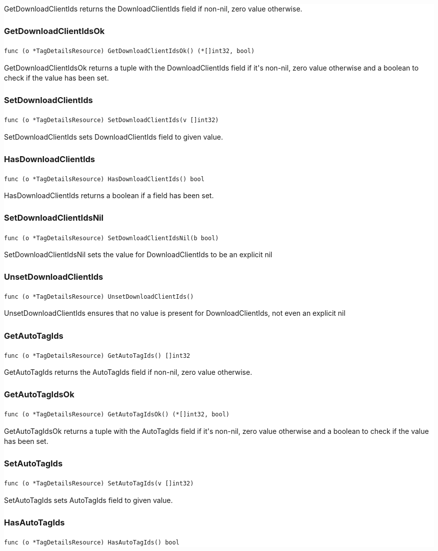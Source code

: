 GetDownloadClientIds returns the DownloadClientIds field if non-nil, zero value otherwise.

### GetDownloadClientIdsOk

`func (o *TagDetailsResource) GetDownloadClientIdsOk() (*[]int32, bool)`

GetDownloadClientIdsOk returns a tuple with the DownloadClientIds field if it's non-nil, zero value otherwise
and a boolean to check if the value has been set.

### SetDownloadClientIds

`func (o *TagDetailsResource) SetDownloadClientIds(v []int32)`

SetDownloadClientIds sets DownloadClientIds field to given value.

### HasDownloadClientIds

`func (o *TagDetailsResource) HasDownloadClientIds() bool`

HasDownloadClientIds returns a boolean if a field has been set.

### SetDownloadClientIdsNil

`func (o *TagDetailsResource) SetDownloadClientIdsNil(b bool)`

 SetDownloadClientIdsNil sets the value for DownloadClientIds to be an explicit nil

### UnsetDownloadClientIds
`func (o *TagDetailsResource) UnsetDownloadClientIds()`

UnsetDownloadClientIds ensures that no value is present for DownloadClientIds, not even an explicit nil
### GetAutoTagIds

`func (o *TagDetailsResource) GetAutoTagIds() []int32`

GetAutoTagIds returns the AutoTagIds field if non-nil, zero value otherwise.

### GetAutoTagIdsOk

`func (o *TagDetailsResource) GetAutoTagIdsOk() (*[]int32, bool)`

GetAutoTagIdsOk returns a tuple with the AutoTagIds field if it's non-nil, zero value otherwise
and a boolean to check if the value has been set.

### SetAutoTagIds

`func (o *TagDetailsResource) SetAutoTagIds(v []int32)`

SetAutoTagIds sets AutoTagIds field to given value.

### HasAutoTagIds

`func (o *TagDetailsResource) HasAutoTagIds() bool`
